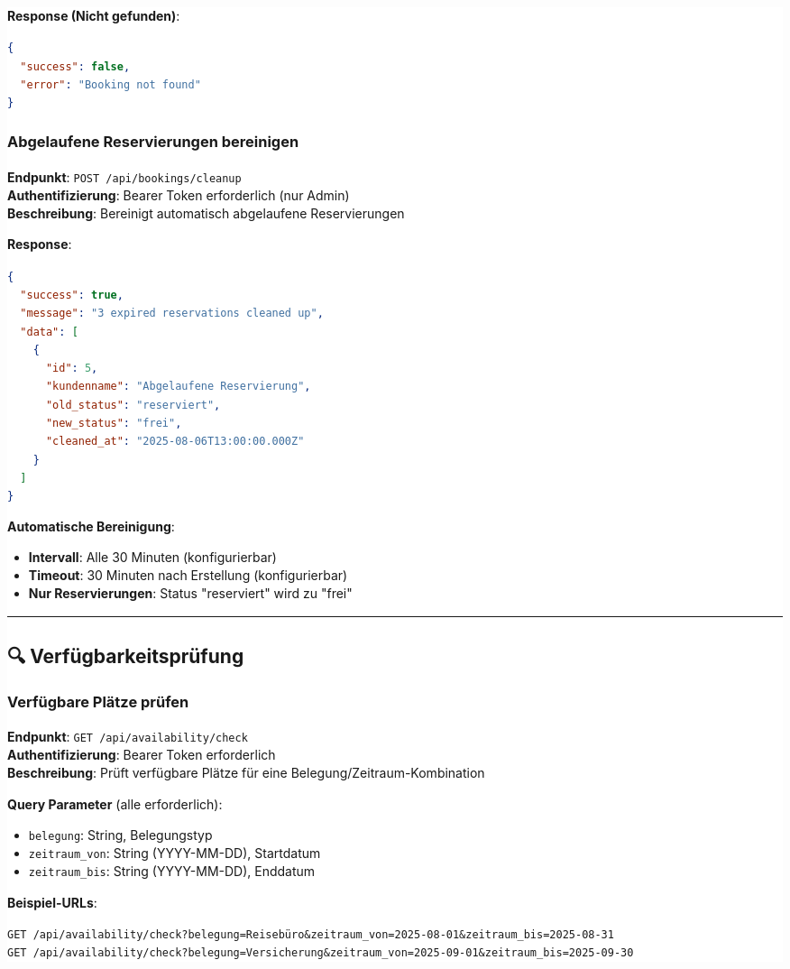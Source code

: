 **Response (Nicht gefunden)**:
```json
{
  "success": false,
  "error": "Booking not found"
}
```

### Abgelaufene Reservierungen bereinigen
**Endpunkt**: `POST /api/bookings/cleanup`  
**Authentifizierung**: Bearer Token erforderlich (nur Admin)  
**Beschreibung**: Bereinigt automatisch abgelaufene Reservierungen

**Response**:
```json
{
  "success": true,
  "message": "3 expired reservations cleaned up",
  "data": [
    {
      "id": 5,
      "kundenname": "Abgelaufene Reservierung",
      "old_status": "reserviert",
      "new_status": "frei",
      "cleaned_at": "2025-08-06T13:00:00.000Z"
    }
  ]
}
```

**Automatische Bereinigung**:
- **Intervall**: Alle 30 Minuten (konfigurierbar)
- **Timeout**: 30 Minuten nach Erstellung (konfigurierbar)
- **Nur Reservierungen**: Status "reserviert" wird zu "frei"

---

## 🔍 Verfügbarkeitsprüfung

### Verfügbare Plätze prüfen
**Endpunkt**: `GET /api/availability/check`  
**Authentifizierung**: Bearer Token erforderlich  
**Beschreibung**: Prüft verfügbare Plätze für eine Belegung/Zeitraum-Kombination

**Query Parameter** (alle erforderlich):
- `belegung`: String, Belegungstyp
- `zeitraum_von`: String (YYYY-MM-DD), Startdatum
- `zeitraum_bis`: String (YYYY-MM-DD), Enddatum

**Beispiel-URLs**:
```
GET /api/availability/check?belegung=Reisebüro&zeitraum_von=2025-08-01&zeitraum_bis=2025-08-31
GET /api/availability/check?belegung=Versicherung&zeitraum_von=2025-09-01&zeitraum_bis=2025-09-30
```
